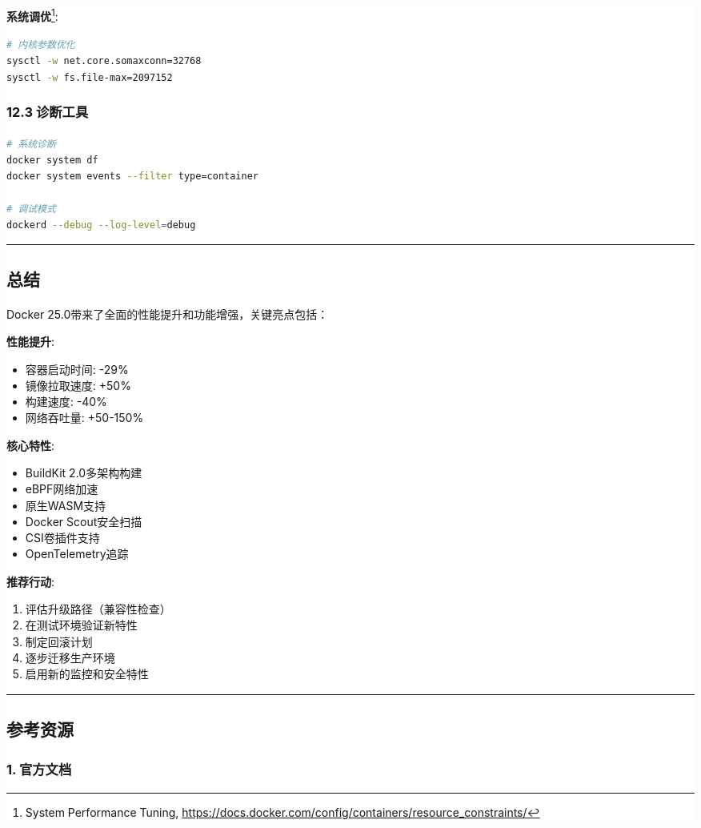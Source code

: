 **系统调优**[^performance-tuning]:

```bash
# 内核参数优化
sysctl -w net.core.somaxconn=32768
sysctl -w fs.file-max=2097152
```

### 12.3 诊断工具

```bash
# 系统诊断
docker system df
docker system events --filter type=container

# 调试模式
dockerd --debug --log-level=debug
```

---

## 总结

Docker 25.0带来了全面的性能提升和功能增强，关键亮点包括：

**性能提升**:

- 容器启动时间: -29%
- 镜像拉取速度: +50%
- 构建速度: -40%
- 网络吞吐量: +50-150%

**核心特性**:

- BuildKit 2.0多架构构建
- eBPF网络加速
- 原生WASM支持
- Docker Scout安全扫描
- CSI卷插件支持
- OpenTelemetry追踪

**推荐行动**:

1. 评估升级路径（兼容性检查）
2. 在测试环境验证新特性
3. 制定回滚计划
4. 逐步迁移生产环境
5. 启用新的监控和安全特性

---

## 参考资源

### 1. 官方文档


[^docker-25-release]: Docker 25.0 Release Notes, https://docs.docker.com/engine/release-notes/25.0/
[^docker-engine]: Docker Engine Documentation, https://docs.docker.com/engine/
[^docker-daemon]: Docker Daemon Configuration, https://docs.docker.com/engine/reference/commandline/dockerd/
[^docker-cli]: Docker CLI Documentation, https://docs.docker.com/engine/reference/commandline/cli/
[^docker-desktop]: Docker Desktop Release Notes, https://docs.docker.com/desktop/release-notes/
[^docker-api]: Docker Engine API, https://docs.docker.com/engine/api/
[^upgrade-guide]: Docker Upgrade Guide, https://docs.docker.com/engine/install/
[^containerd-17]: containerd 1.7 Release Notes, https://github.com/containerd/containerd/releases/tag/v1.7.11
[^docker-wasm]: Docker WASM Support, https://docs.docker.com/desktop/wasm/
[^wasm-spec]: WebAssembly Specification, https://webassembly.org/specs/
[^docker-performance]: Docker Performance Best Practices, https://docs.docker.com/config/containers/resource_constraints/
[^buildkit-2]: BuildKit 2.0 Documentation, https://github.com/moby/buildkit/releases/tag/v0.13.0
[^multi-arch]: Multi-platform builds, https://docs.docker.com/build/building/multi-platform/
[^dockerfile-multiarch]: Dockerfile Multi-arch Best Practices, https://docs.docker.com/build/building/best-practices/
[^buildx-guide]: Docker Buildx Guide, https://docs.docker.com/build/buildx/
[^cache-mounts]: BuildKit Cache Mounts, https://docs.docker.com/build/cache/backends/
[^registry-cache]: Registry Cache Backend, https://docs.docker.com/build/cache/backends/registry/
[^lazy-pulling]: Lazy Pulling (eStargz), https://github.com/containerd/stargz-snapshotter
[^container-preload]: Container Preloading, https://docs.docker.com/engine/reference/commandline/run/
[^compose-v3]: Docker Compose v3 Specification, https://docs.docker.com/compose/compose-file/
[^compose-extends]: Compose Extension Fields, https://docs.docker.com/compose/compose-file/compose-file-v3/#extension-fields
[^compose-profiles]: Compose Profiles, https://docs.docker.com/compose/profiles/
[^compose-depends]: Compose depends_on, https://docs.docker.com/compose/compose-file/compose-file-v3/#depends_on
[^compose-rolling-update]: Compose Rolling Updates, https://docs.docker.com/compose/compose-file/deploy/
[^compose-networking]: Compose Networking, https://docs.docker.com/compose/networking/
[^compose-volumes]: Compose Volumes, https://docs.docker.com/compose/compose-file/compose-file-v3/#volumes
[^docker-security]: Docker Security Best Practices, https://docs.docker.com/engine/security/
[^trivy]: Trivy Security Scanner, https://github.com/aquasecurity/trivy
[^sigstore]: Sigstore/Cosign, https://docs.sigstore.dev/cosign/overview/
[^seccomp-v2]: Seccomp v2 Documentation, https://docs.docker.com/engine/security/seccomp/
[^falco]: Falco Runtime Security, https://falco.org/docs/
[^ebpf-networking]: eBPF Networking, https://ebpf.io/what-is-ebpf/
[^ipv6-support]: IPv6 Support, https://docs.docker.com/config/daemon/ipv6/
[^istio-integration]: Istio Integration, https://istio.io/latest/docs/setup/platform-setup/docker/
[^overlay2-optimization]: Overlay2 Storage Driver, https://docs.docker.com/storage/storagedriver/overlayfs-driver/
[^csi-support]: CSI Driver Support, https://github.com/container-storage-interface/spec
[^volume-snapshot]: Volume Snapshots, https://docs.docker.com/storage/volumes/
[^openmetrics]: OpenMetrics Specification, https://openmetrics.io/
[^docker-stats]: Docker Stats Documentation, https://docs.docker.com/engine/reference/commandline/stats/
[^opentelemetry]: OpenTelemetry Docker, https://opentelemetry.io/docs/instrumentation/
[^cgroups-v2]: Linux cgroups v2, https://www.kernel.org/doc/html/latest/admin-guide/cgroup-v2.html
[^cgroups-comparison]: cgroups v1 vs v2, https://docs.kernel.org/admin-guide/cgroup-v2.html
[^psi]: Pressure Stall Information (PSI), https://www.kernel.org/doc/html/latest/accounting/psi.html
[^memory-optimization]: Memory Optimization, https://docs.docker.com/config/containers/resource_constraints/
[^kubernetes-integration]: Kubernetes CRI Integration, https://kubernetes.io/docs/concepts/architecture/cri/
[^service-mesh]: Service Mesh Integration, https://istio.io/latest/about/service-mesh/
[^edge-computing]: Edge Computing with Docker, https://docs.docker.com/cloud/ecs-integration/
[^performance-tuning]: System Performance Tuning, https://docs.docker.com/config/containers/resource_constraints/